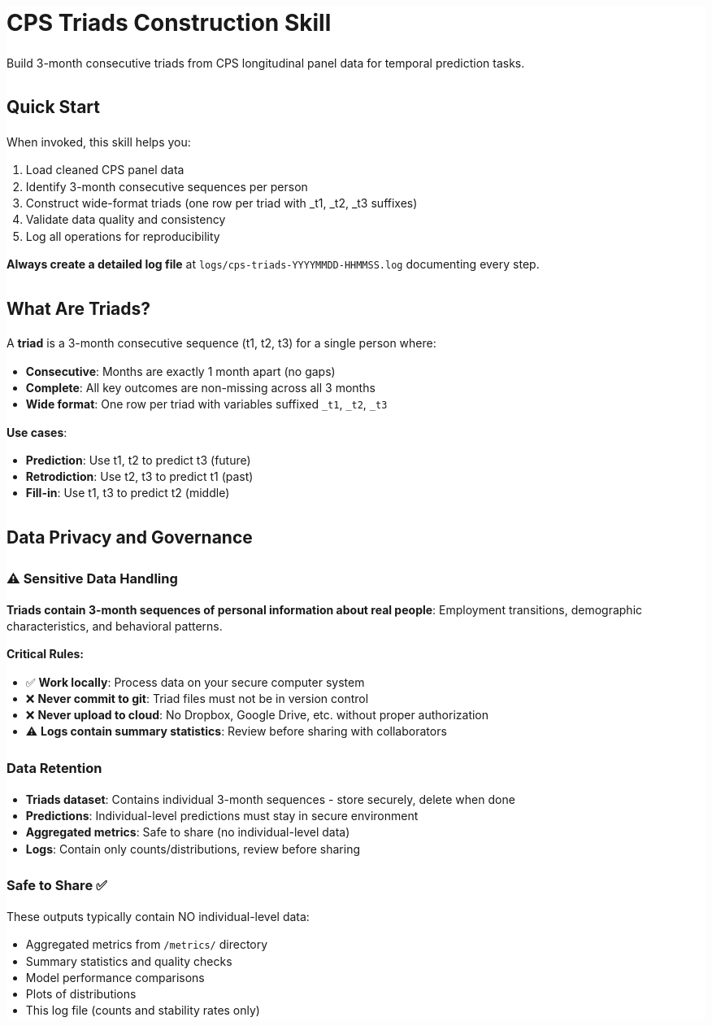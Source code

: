# CPS Triads Construction Skill

Build 3-month consecutive triads from CPS longitudinal panel data for temporal prediction tasks.

## Quick Start

When invoked, this skill helps you:
1. Load cleaned CPS panel data
2. Identify 3-month consecutive sequences per person
3. Construct wide-format triads (one row per triad with _t1, _t2, _t3 suffixes)
4. Validate data quality and consistency
5. Log all operations for reproducibility

**Always create a detailed log file** at `logs/cps-triads-YYYYMMDD-HHMMSS.log` documenting every step.

## What Are Triads?

A **triad** is a 3-month consecutive sequence (t1, t2, t3) for a single person where:
- **Consecutive**: Months are exactly 1 month apart (no gaps)
- **Complete**: All key outcomes are non-missing across all 3 months
- **Wide format**: One row per triad with variables suffixed `_t1`, `_t2`, `_t3`

**Use cases**:
- **Prediction**: Use t1, t2 to predict t3 (future)
- **Retrodiction**: Use t2, t3 to predict t1 (past)
- **Fill-in**: Use t1, t3 to predict t2 (middle)

## Data Privacy and Governance

### ⚠️ Sensitive Data Handling
**Triads contain 3-month sequences of personal information about real people**: Employment transitions, demographic characteristics, and behavioral patterns.

**Critical Rules:**
- ✅ **Work locally**: Process data on your secure computer system
- ❌ **Never commit to git**: Triad files must not be in version control
- ❌ **Never upload to cloud**: No Dropbox, Google Drive, etc. without proper authorization
- ⚠️ **Logs contain summary statistics**: Review before sharing with collaborators

### Data Retention
- **Triads dataset**: Contains individual 3-month sequences - store securely, delete when done
- **Predictions**: Individual-level predictions must stay in secure environment
- **Aggregated metrics**: Safe to share (no individual-level data)
- **Logs**: Contain only counts/distributions, review before sharing

### Safe to Share ✅
These outputs typically contain NO individual-level data:
- Aggregated metrics from `/metrics/` directory
- Summary statistics and quality checks
- Model performance comparisons
- Plots of distributions
- This log file (counts and stability rates only)
